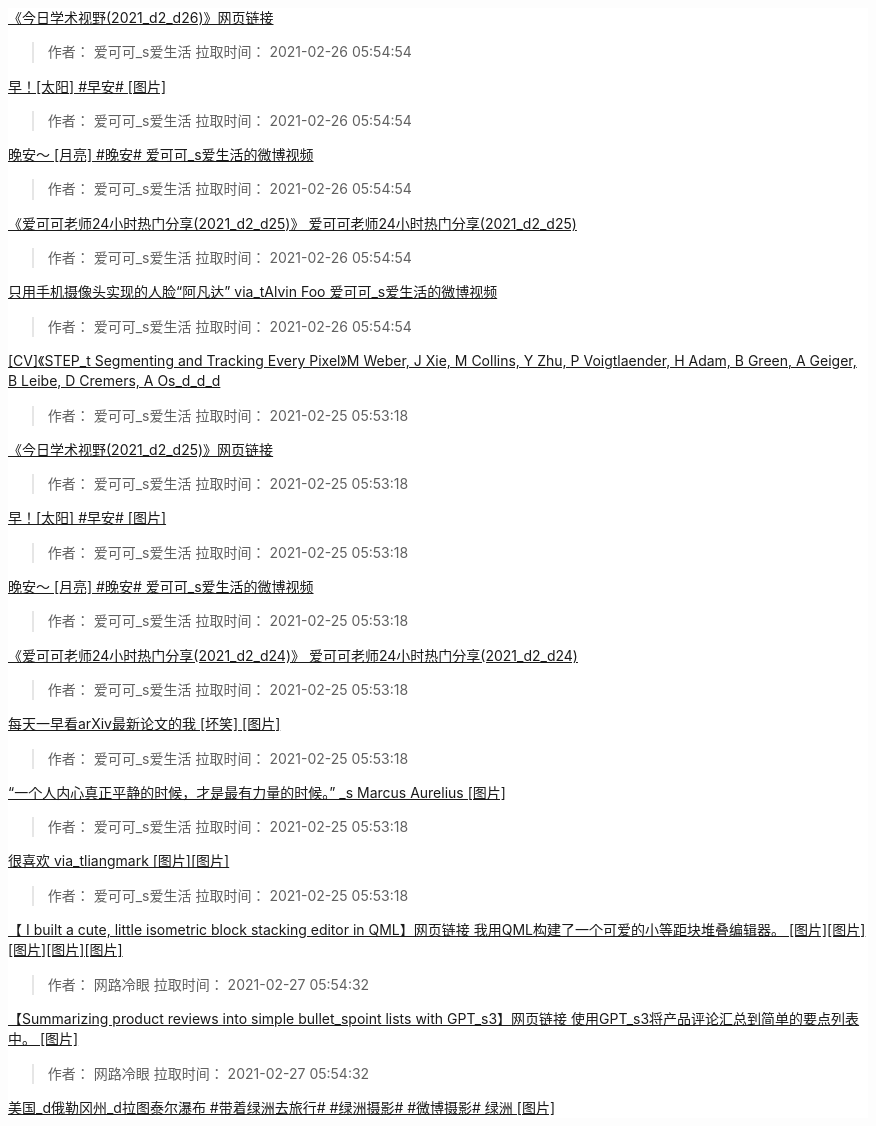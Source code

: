  [《今日学术视野(2021_d2_d26)》网页链接](https://weibo.com/1402400261/K3EGRuNTO)

> 作者： 爱可可_s爱生活  拉取时间： 2021-02-26 05:54:54

 [早！[太阳] #早安# [图片]](https://weibo.com/1402400261/K3EFGvBFe)

> 作者： 爱可可_s爱生活  拉取时间： 2021-02-26 05:54:54

 [晚安～ [月亮] #晚安# 爱可可_s爱生活的微博视频](https://weibo.com/1402400261/K3BVktMz6)

> 作者： 爱可可_s爱生活  拉取时间： 2021-02-26 05:54:54

 [《爱可可老师24小时热门分享(2021_d2_d25)》  爱可可老师24小时热门分享(2021_d2_d25)](https://weibo.com/1402400261/K3BUQjetZ)

> 作者： 爱可可_s爱生活  拉取时间： 2021-02-26 05:54:54

 [只用手机摄像头实现的人脸“阿凡达” via_tAlvin Foo 爱可可_s爱生活的微博视频](https://weibo.com/1402400261/K3BGuj1kR)

> 作者： 爱可可_s爱生活  拉取时间： 2021-02-26 05:54:54

 [[CV]《STEP_t Segmenting and Tracking Every Pixel》M Weber, J Xie, M Collins, Y Zhu, P Voigtlaender, H Adam, B Green, A Geiger, B Leibe, D Cremers, A Os_d_d_d](https://weibo.com/1402400261/K3vtN45Ij)

> 作者： 爱可可_s爱生活  拉取时间： 2021-02-25 05:53:18

 [《今日学术视野(2021_d2_d25)》网页链接](https://weibo.com/1402400261/K3vru1Uv2)

> 作者： 爱可可_s爱生活  拉取时间： 2021-02-25 05:53:18

 [早！[太阳] #早安# [图片]](https://weibo.com/1402400261/K3vonqvJV)

> 作者： 爱可可_s爱生活  拉取时间： 2021-02-25 05:53:18

 [晚安～ [月亮] #晚安# 爱可可_s爱生活的微博视频](https://weibo.com/1402400261/K3sBP5Xza)

> 作者： 爱可可_s爱生活  拉取时间： 2021-02-25 05:53:18

 [《爱可可老师24小时热门分享(2021_d2_d24)》  爱可可老师24小时热门分享(2021_d2_d24)](https://weibo.com/1402400261/K3sBm7mVS)

> 作者： 爱可可_s爱生活  拉取时间： 2021-02-25 05:53:18

 [每天一早看arXiv最新论文的我 [坏笑] [图片]](https://weibo.com/1402400261/K3rGVefWa)

> 作者： 爱可可_s爱生活  拉取时间： 2021-02-25 05:53:18

 [“一个人内心真正平静的时候，才是最有力量的时候。” _s Marcus Aurelius [图片]](https://weibo.com/1402400261/K3rG13uy9)

> 作者： 爱可可_s爱生活  拉取时间： 2021-02-25 05:53:18

 [很喜欢 via_tliangmark [图片][图片]](https://weibo.com/1402400261/K3rDOyrBc)

> 作者： 爱可可_s爱生活  拉取时间： 2021-02-25 05:53:18

 [【 I built a cute, little isometric block stacking editor in QML】网页链接 我用QML构建了一个可爱的小等距块堆叠编辑器。 [图片][图片][图片][图片][图片]](https://weibo.com/1715118170/K3OlwfcDt)

> 作者： 网路冷眼  拉取时间： 2021-02-27 05:54:32

 [【Summarizing product reviews into simple bullet_spoint lists with GPT_s3】网页链接 使用GPT_s3将产品评论汇总到简单的要点列表中。 [图片]](https://weibo.com/1715118170/K3O9NmJGy)

> 作者： 网路冷眼  拉取时间： 2021-02-27 05:54:32

 [美国_d俄勒冈州_d拉图泰尔瀑布 #带着绿洲去旅行# #绿洲摄影# #微博摄影#  绿洲 [图片]](https://weibo.com/1715118170/K3MDsCR1v)
